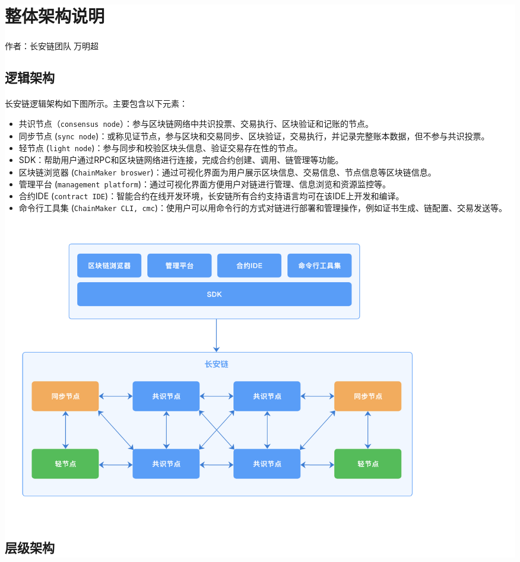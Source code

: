 # 整体架构说明
作者：长安链团队 万明超

## 逻辑架构

长安链逻辑架构如下图所示。主要包含以下元素：

- 共识节点（`consensus node`）：参与区块链网络中共识投票、交易执行、区块验证和记账的节点。
- 同步节点 (`sync node`)：或称见证节点，参与区块和交易同步、区块验证，交易执行，并记录完整账本数据，但不参与共识投票。
- 轻节点 (`light node`)：参与同步和校验区块头信息、验证交易存在性的节点。
- SDK：帮助用户通过RPC和区块链网络进行连接，完成合约创建、调用、链管理等功能。
- 区块链浏览器 (`ChainMaker broswer`)：通过可视化界面为用户展示区块信息、交易信息、节点信息等区块链信息。
- 管理平台 (`management platform`)：通过可视化界面方便用户对链进行管理、信息浏览和资源监控等。
- 合约IDE (`contract IDE`)：智能合约在线开发环境，长安链所有合约支持语言均可在该IDE上开发和编译。
- 命令行工具集 (`ChainMaker CLI, cmc`)：使用户可以用命令行的方式对链进行部署和管理操作，例如证书生成、链配置、交易发送等。



<img loading="lazy" src="../images/Architecture-Logical.png" alt="整体架构-逻辑架构" style="zoom:70%;" />

## 层级架构
